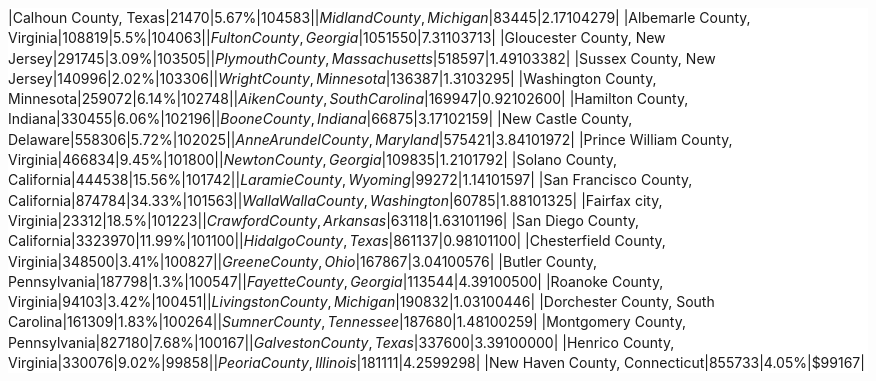 |Calhoun County, Texas|21470|5.67%|$104583|
|Midland County, Michigan|83445|2.17%|$104279|
|Albemarle County, Virginia|108819|5.5%|$104063|
|Fulton County, Georgia|1051550|7.31%|$103713|
|Gloucester County, New Jersey|291745|3.09%|$103505|
|Plymouth County, Massachusetts|518597|1.49%|$103382|
|Sussex County, New Jersey|140996|2.02%|$103306|
|Wright County, Minnesota|136387|1.3%|$103295|
|Washington County, Minnesota|259072|6.14%|$102748|
|Aiken County, South Carolina|169947|0.92%|$102600|
|Hamilton County, Indiana|330455|6.06%|$102196|
|Boone County, Indiana|66875|3.17%|$102159|
|New Castle County, Delaware|558306|5.72%|$102025|
|Anne Arundel County, Maryland|575421|3.84%|$101972|
|Prince William County, Virginia|466834|9.45%|$101800|
|Newton County, Georgia|109835|1.2%|$101792|
|Solano County, California|444538|15.56%|$101742|
|Laramie County, Wyoming|99272|1.14%|$101597|
|San Francisco County, California|874784|34.33%|$101563|
|Walla Walla County, Washington|60785|1.88%|$101325|
|Fairfax city, Virginia|23312|18.5%|$101223|
|Crawford County, Arkansas|63118|1.63%|$101196|
|San Diego County, California|3323970|11.99%|$101100|
|Hidalgo County, Texas|861137|0.98%|$101100|
|Chesterfield County, Virginia|348500|3.41%|$100827|
|Greene County, Ohio|167867|3.04%|$100576|
|Butler County, Pennsylvania|187798|1.3%|$100547|
|Fayette County, Georgia|113544|4.39%|$100500|
|Roanoke County, Virginia|94103|3.42%|$100451|
|Livingston County, Michigan|190832|1.03%|$100446|
|Dorchester County, South Carolina|161309|1.83%|$100264|
|Sumner County, Tennessee|187680|1.48%|$100259|
|Montgomery County, Pennsylvania|827180|7.68%|$100167|
|Galveston County, Texas|337600|3.39%|$100000|
|Henrico County, Virginia|330076|9.02%|$99858|
|Peoria County, Illinois|181111|4.25%|$99298|
|New Haven County, Connecticut|855733|4.05%|$99167|